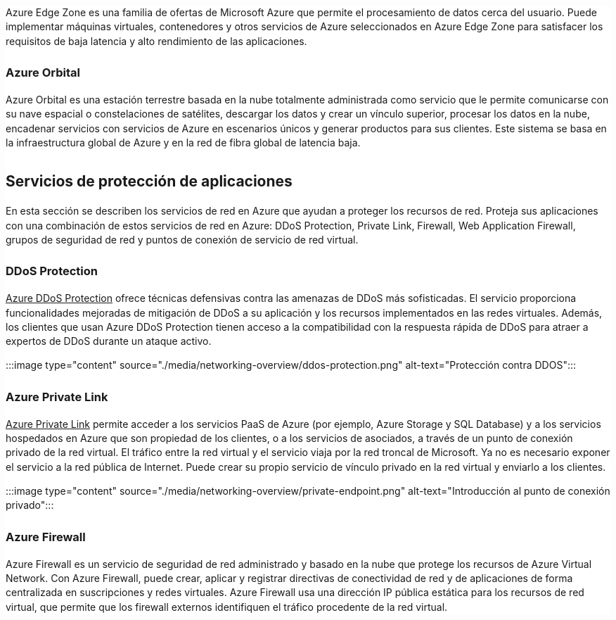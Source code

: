 Azure Edge Zone es una familia de ofertas de Microsoft Azure que permite el procesamiento de datos cerca del usuario. Puede implementar máquinas virtuales, contenedores y otros servicios de Azure seleccionados en Azure Edge Zone para satisfacer los requisitos de baja latencia y alto rendimiento de las aplicaciones.

### <a name="azure-orbital"></a><a name="orbital"></a>Azure Orbital

Azure Orbital es una estación terrestre basada en la nube totalmente administrada como servicio que le permite comunicarse con su nave espacial o constelaciones de satélites, descargar los datos y crear un vínculo superior, procesar los datos en la nube, encadenar servicios con servicios de Azure en escenarios únicos y generar productos para sus clientes. Este sistema se basa en la infraestructura global de Azure y en la red de fibra global de latencia baja.

## <a name="application-protection-services"></a><a name="protect"></a>Servicios de protección de aplicaciones

En esta sección se describen los servicios de red en Azure que ayudan a proteger los recursos de red. Proteja sus aplicaciones con una combinación de estos servicios de red en Azure: DDoS Protection, Private Link, Firewall, Web Application Firewall, grupos de seguridad de red y puntos de conexión de servicio de red virtual.

### <a name="ddos-protection"></a><a name="ddosprotection"></a>DDoS Protection 
[Azure DDoS Protection](../../ddos-protection/manage-ddos-protection.md) ofrece técnicas defensivas contra las amenazas de DDoS más sofisticadas. El servicio proporciona funcionalidades mejoradas de mitigación de DDoS a su aplicación y los recursos implementados en las redes virtuales. Además, los clientes que usan Azure DDoS Protection tienen acceso a la compatibilidad con la respuesta rápida de DDoS para atraer a expertos de DDoS durante un ataque activo.

:::image type="content" source="./media/networking-overview/ddos-protection.png" alt-text="Protección contra DDOS":::

### <a name="azure-private-link"></a><a name="privatelink"></a>Azure Private Link
[Azure Private Link](../../private-link/private-link-overview.md) permite acceder a los servicios PaaS de Azure (por ejemplo, Azure Storage y SQL Database) y a los servicios hospedados en Azure que son propiedad de los clientes, o a los servicios de asociados, a través de un punto de conexión privado de la red virtual.
El tráfico entre la red virtual y el servicio viaja por la red troncal de Microsoft. Ya no es necesario exponer el servicio a la red pública de Internet. Puede crear su propio servicio de vínculo privado en la red virtual y enviarlo a los clientes.

:::image type="content" source="./media/networking-overview/private-endpoint.png" alt-text="Introducción al punto de conexión privado":::

### <a name="azure-firewall"></a><a name="firewall"></a>Azure Firewall
Azure Firewall es un servicio de seguridad de red administrado y basado en la nube que protege los recursos de Azure Virtual Network. Con Azure Firewall, puede crear, aplicar y registrar directivas de conectividad de red y de aplicaciones de forma centralizada en suscripciones y redes virtuales. Azure Firewall usa una dirección IP pública estática para los recursos de red virtual, que permite que los firewall externos identifiquen el tráfico procedente de la red virtual. 
